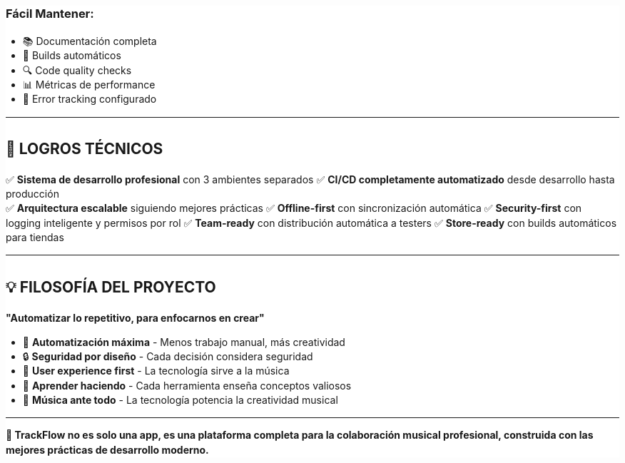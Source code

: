 ### **Fácil Mantener:**
- 📚 Documentación completa
- 🤖 Builds automáticos
- 🔍 Code quality checks
- 📊 Métricas de performance
- 🚨 Error tracking configurado

---

## 🎉 **LOGROS TÉCNICOS**

✅ **Sistema de desarrollo profesional** con 3 ambientes separados
✅ **CI/CD completamente automatizado** desde desarrollo hasta producción  
✅ **Arquitectura escalable** siguiendo mejores prácticas
✅ **Offline-first** con sincronización automática
✅ **Security-first** con logging inteligente y permisos por rol
✅ **Team-ready** con distribución automática a testers
✅ **Store-ready** con builds automáticos para tiendas

---

## 💡 **FILOSOFÍA DEL PROYECTO**

**"Automatizar lo repetitivo, para enfocarnos en crear"**

- 🤖 **Automatización máxima** - Menos trabajo manual, más creatividad
- 🔒 **Seguridad por diseño** - Cada decisión considera seguridad  
- 📱 **User experience first** - La tecnología sirve a la música
- 🧠 **Aprender haciendo** - Cada herramienta enseña conceptos valiosos
- 🎵 **Música ante todo** - La tecnología potencia la creatividad musical

---

**🎯 TrackFlow no es solo una app, es una plataforma completa para la colaboración musical profesional, construida con las mejores prácticas de desarrollo moderno.**